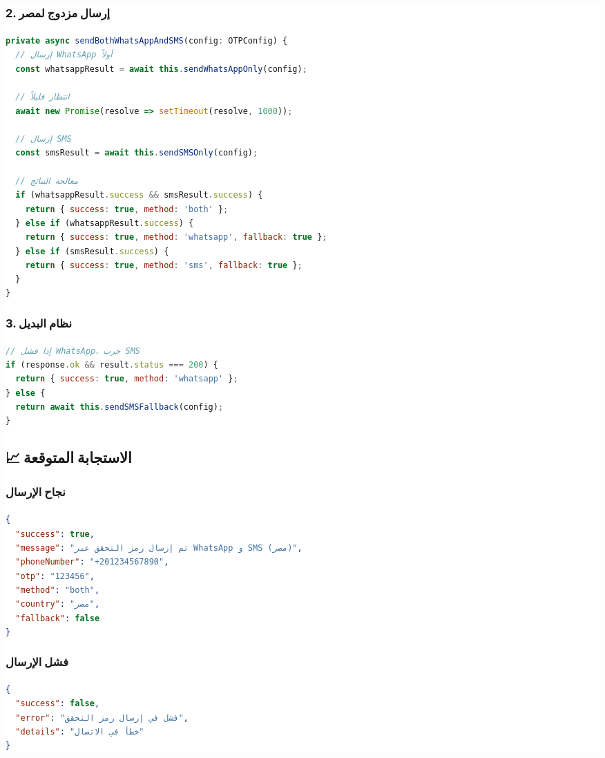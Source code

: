 ### 2. إرسال مزدوج لمصر
```javascript
private async sendBothWhatsAppAndSMS(config: OTPConfig) {
  // إرسال WhatsApp أولاً
  const whatsappResult = await this.sendWhatsAppOnly(config);
  
  // انتظار قليلاً
  await new Promise(resolve => setTimeout(resolve, 1000));
  
  // إرسال SMS
  const smsResult = await this.sendSMSOnly(config);
  
  // معالجة النتائج
  if (whatsappResult.success && smsResult.success) {
    return { success: true, method: 'both' };
  } else if (whatsappResult.success) {
    return { success: true, method: 'whatsapp', fallback: true };
  } else if (smsResult.success) {
    return { success: true, method: 'sms', fallback: true };
  }
}
```

### 3. نظام البديل
```javascript
// إذا فشل WhatsApp، جرب SMS
if (response.ok && result.status === 200) {
  return { success: true, method: 'whatsapp' };
} else {
  return await this.sendSMSFallback(config);
}
```

## 📈 الاستجابة المتوقعة

### نجاح الإرسال
```json
{
  "success": true,
  "message": "تم إرسال رمز التحقق عبر WhatsApp و SMS (مصر)",
  "phoneNumber": "+201234567890",
  "otp": "123456",
  "method": "both",
  "country": "مصر",
  "fallback": false
}
```

### فشل الإرسال
```json
{
  "success": false,
  "error": "فشل في إرسال رمز التحقق",
  "details": "خطأ في الاتصال"
}
```
